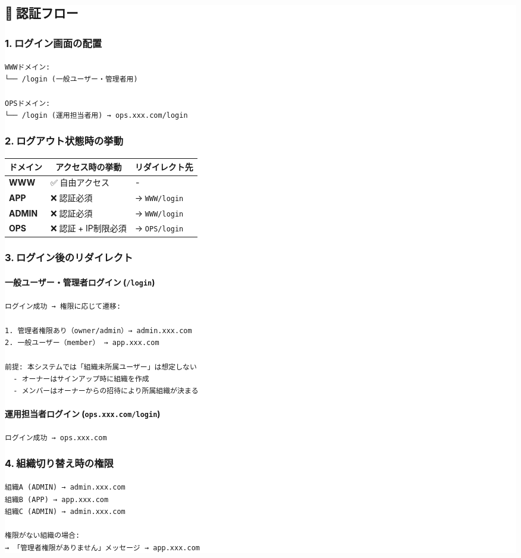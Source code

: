 ## 🔐 認証フロー

### **1. ログイン画面の配置**

```
WWWドメイン:
└── /login (一般ユーザー・管理者用)

OPSドメイン:
└── /login (運用担当者用) → ops.xxx.com/login
```

### **2. ログアウト状態時の挙動**

| ドメイン | アクセス時の挙動 | リダイレクト先 |
|---------|----------------|---------------|
| **WWW** | ✅ 自由アクセス | - |
| **APP** | ❌ 認証必須 | → `WWW/login` |
| **ADMIN** | ❌ 認証必須 | → `WWW/login` |
| **OPS** | ❌ 認証 + IP制限必須 | → `OPS/login` |

### **3. ログイン後のリダイレクト**

#### **一般ユーザー・管理者ログイン** (`/login`)
```
ログイン成功 → 権限に応じて遷移:

1. 管理者権限あり（owner/admin）→ admin.xxx.com
2. 一般ユーザー（member） → app.xxx.com

前提: 本システムでは「組織未所属ユーザー」は想定しない
  - オーナーはサインアップ時に組織を作成
  - メンバーはオーナーからの招待により所属組織が決まる
```

#### **運用担当者ログイン** (`ops.xxx.com/login`)
```
ログイン成功 → ops.xxx.com
```

### **4. 組織切り替え時の権限**

```
組織A (ADMIN) → admin.xxx.com
組織B (APP) → app.xxx.com
組織C (ADMIN) → admin.xxx.com

権限がない組織の場合:
→ 「管理者権限がありません」メッセージ → app.xxx.com
```
